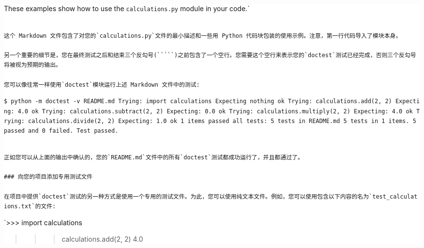 These examples show how to use the `calculations.py` module in your code.` 
```

这个 Markdown 文件包含了对您的`calculations.py`文件的最小描述和一些用 Python 代码块包装的使用示例。注意，第一行代码导入了模块本身。

另一个重要的细节是，您在最终测试之后和结束三个反勾号(`````)之前包含了一个空行。您需要这个空行来表示您的`doctest`测试已经完成，否则三个反勾号将被视为预期的输出。

您可以像往常一样使用`doctest`模块运行上述 Markdown 文件中的测试:

```
`$ python -m doctest -v README.md
Trying:
 import calculations
Expecting nothing
ok
Trying:
 calculations.add(2, 2)
Expecting:
 4.0
ok
Trying:
 calculations.subtract(2, 2)
Expecting:
 0.0
ok
Trying:
 calculations.multiply(2, 2)
Expecting:
 4.0
ok
Trying:
 calculations.divide(2, 2)
Expecting:
 1.0
ok
1 items passed all tests:
 5 tests in README.md
5 tests in 1 items.
5 passed and 0 failed.
Test passed.` 
```

正如您可以从上面的输出中确认的，您的`README.md`文件中的所有`doctest`测试都成功运行了，并且都通过了。

### 向您的项目添加专用测试文件

在项目中提供`doctest`测试的另一种方式是使用一个专用的测试文件。为此，您可以使用纯文本文件。例如，您可以使用包含以下内容的名为`test_calculations.txt`的文件:

```
`>>> import calculations

>>> calculations.add(2, 2)
4.0
